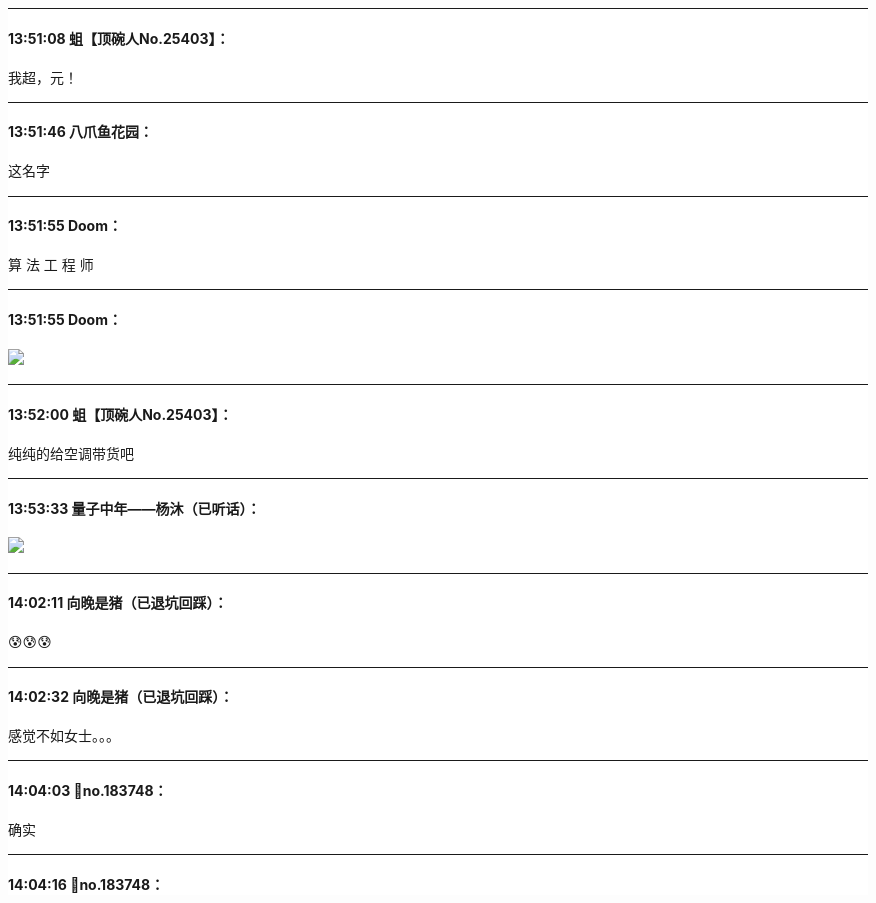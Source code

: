 *****

#### 13:51:08  蛆【顶碗人No.25403】：

我超，元！

*****

#### 13:51:46  八爪鱼花园：

这名字

*****

#### 13:51:55  Doom：

算 法 工 程 师

*****

#### 13:51:55  Doom：

![](http://gchat.qpic.cn/gchatpic_new/1747222904/614391357-2151838273-26A80ECF40E7813AEC2374C8B1475596/0?term=2")

*****

#### 13:52:00  蛆【顶碗人No.25403】：

纯纯的给空调带货吧

*****

#### 13:53:33  量子中年——杨沐（已听话）：

![](http://gchat.qpic.cn/gchatpic_new/3023857629/614391357-2770004256-C9724024EAF4C370017A407CE9FAE842/0?term=2")

*****

#### 14:02:11  向晚是猪（已退坑回踩）：

😰😰😰

*****

#### 14:02:32  向晚是猪（已退坑回踩）：

感觉不如女士。。。

*****

#### 14:04:03  🤖no.183748：

确实

*****

#### 14:04:16  🤖no.183748：
